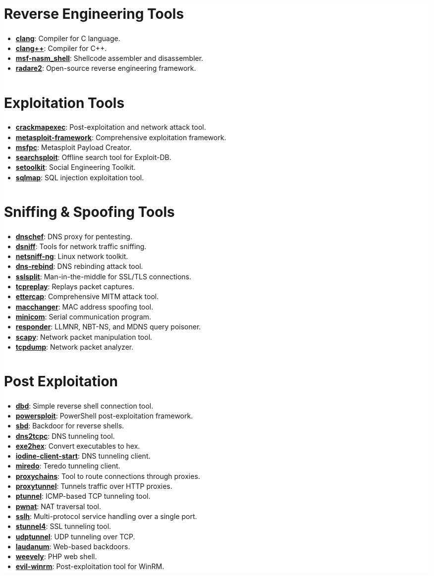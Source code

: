 # Reverse Engineering Tools

- **[clang](https://clang.llvm.org/)**: Compiler for C language.
- **[clang++](https://clang.llvm.org/)**: Compiler for C++.
- **[msf-nasm_shell](https://github.com)**: Shellcode assembler and disassembler.
- **[radare2](https://github.com/radareorg/radare2)**: Open-source reverse engineering framework.

# Exploitation Tools

- **[crackmapexec](https://github.com/byt3bl33d3r/CrackMapExec)**: Post-exploitation and network attack tool.
- **[metasploit-framework](https://github.com/rapid7/metasploit-framework)**: Comprehensive exploitation framework.
- **[msfpc](https://github.com/g0tmi1k/msfpc)**: Metasploit Payload Creator.
- **[searchsploit](https://github.com/offensive-security/exploitdb)**: Offline search tool for Exploit-DB.
- **[setoolkit](https://github.com/trustedsec/social-engineer-toolkit)**: Social Engineering Toolkit.
- **[sqlmap](https://github.com/sqlmapproject/sqlmap)**: SQL injection exploitation tool.

# Sniffing & Spoofing Tools

- **[dnschef](https://github.com/iphelix/dnschef)**: DNS proxy for pentesting.
- **[dsniff](https://github.com/dugsong/dsniff)**: Tools for network traffic sniffing.
- **[netsniff-ng](https://github.com/netsniff-ng/netsniff-ng)**: Linux network toolkit.
- **[dns-rebind](https://github.com)**: DNS rebinding attack tool.
- **[sslsplit](https://github.com/droe/sslsplit)**: Man-in-the-middle for SSL/TLS connections.
- **[tcpreplay](https://github.com/appneta/tcpreplay)**: Replays packet captures.
- **[ettercap](https://github.com/Ettercap/ettercap)**: Comprehensive MITM attack tool.
- **[macchanger](https://github.com/alobbs/macchanger)**: MAC address spoofing tool.
- **[minicom](https://github.com)**: Serial communication program.
- **[responder](https://github.com/SpiderLabs/Responder)**: LLMNR, NBT-NS, and MDNS query poisoner.
- **[scapy](https://github.com/secdev/scapy)**: Network packet manipulation tool.
- **[tcpdump](https://www.tcpdump.org/)**: Network packet analyzer.

# Post Exploitation

- **[dbd](https://github.com)**: Simple reverse shell connection tool.
- **[powersploit](https://github.com/PowerShellMafia/PowerSploit)**: PowerShell post-exploitation framework.
- **[sbd](https://github.com)**: Backdoor for reverse shells.
- **[dns2tcpc](https://github.com)**: DNS tunneling tool.
- **[exe2hex](https://github.com)**: Convert executables to hex.
- **[iodine-client-start](https://github.com)**: DNS tunneling client.
- **[miredo](https://github.com)**: Teredo tunneling client.
- **[proxychains](https://github.com/haad/proxychains)**: Tool to route connections through proxies.
- **[proxytunnel](https://github.com)**: Tunnels traffic over HTTP proxies.
- **[ptunnel](https://github.com)**: ICMP-based TCP tunneling tool.
- **[pwnat](https://github.com)**: NAT traversal tool.
- **[sslh](https://github.com/yrutschle/sslh)**: Multi-protocol service handling over a single port.
- **[stunnel4](https://www.stunnel.org/)**: SSL tunneling tool.
- **[udptunnel](https://github.com)**: UDP tunneling over TCP.
- **[laudanum](https://github.com)**: Web-based backdoors.
- **[weevely](https://github.com/epinna/weevely3)**: PHP web shell.
- **[evil-winrm](https://github.com/Hackplayers/evil-winrm)**: Post-exploitation tool for WinRM.
